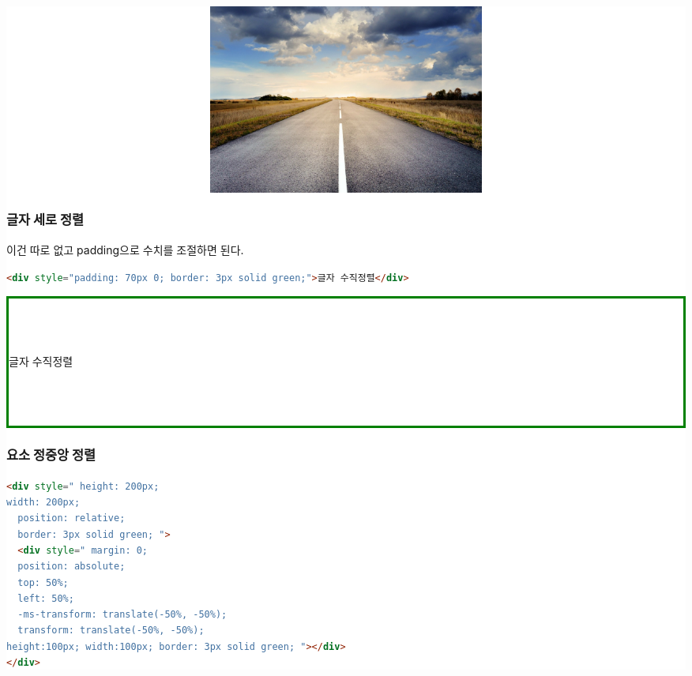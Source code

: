 <img src="./test.jpg" style="  display: block; margin-left: auto; margin-right: auto; width:40%">  

### 글자 세로 정렬 
이건 따로 없고 padding으로 수치를 조절하면 된다. 
```html
<div style="padding: 70px 0; border: 3px solid green;">글자 수직정렬</div>
```

<div style="padding: 70px 0; border: 3px solid green;">글자 수직정렬</div>  

### 요소 정중앙 정렬

```html  
<div style=" height: 200px;
width: 200px;
  position: relative;
  border: 3px solid green; ">
  <div style=" margin: 0;
  position: absolute;
  top: 50%;
  left: 50%;
  -ms-transform: translate(-50%, -50%);
  transform: translate(-50%, -50%);
height:100px; width:100px; border: 3px solid green; "></div>
</div>
```
